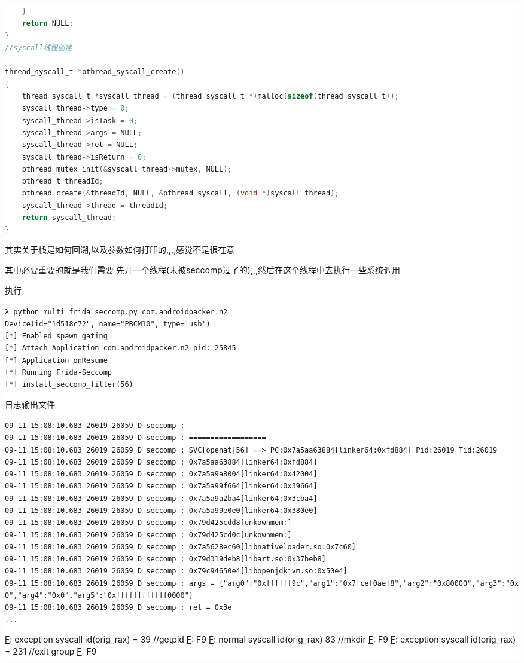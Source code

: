 ```c
    }
    return NULL;
}
//syscall线程创建

thread_syscall_t *pthread_syscall_create()
{
    thread_syscall_t *syscall_thread = (thread_syscall_t *)malloc(sizeof(thread_syscall_t));
    syscall_thread->type = 0;
    syscall_thread->isTask = 0;
    syscall_thread->args = NULL;
    syscall_thread->ret = NULL;
    syscall_thread->isReturn = 0;
    pthread_mutex_init(&syscall_thread->mutex, NULL);
    pthread_t threadId;
    pthread_create(&threadId, NULL, &pthread_syscall, (void *)syscall_thread);
    syscall_thread->thread = threadId;
    return syscall_thread;
}
```



其实关于栈是如何回溯,以及参数如何打印的,,,,感觉不是很在意

其中必要重要的就是我们需要 先开一个线程(未被seccomp过了的),,,然后在这个线程中去执行一些系统调用







执行

```
λ python multi_frida_seccomp.py com.androidpacker.n2
Device(id="1d518c72", name="PBCM10", type='usb')
[*] Enabled spawn gating
[*] Attach Application com.androidpacker.n2 pid: 25845
[*] Application onResume
[*] Running Frida-Seccomp
[*] install_seccomp_filter(56)
```

日志输出文件

```
09-11 15:08:10.683 26019 26059 D seccomp : 
09-11 15:08:10.683 26019 26059 D seccomp : ==================
09-11 15:08:10.683 26019 26059 D seccomp : SVC[openat|56] ==> PC:0x7a5aa63884[linker64:0xfd884] Pid:26019 Tid:26019
09-11 15:08:10.683 26019 26059 D seccomp : 0x7a5aa63884[linker64:0xfd884]
09-11 15:08:10.683 26019 26059 D seccomp : 0x7a5a9a8004[linker64:0x42004]
09-11 15:08:10.683 26019 26059 D seccomp : 0x7a5a99f664[linker64:0x39664]
09-11 15:08:10.683 26019 26059 D seccomp : 0x7a5a9a2ba4[linker64:0x3cba4]
09-11 15:08:10.683 26019 26059 D seccomp : 0x7a5a99e0e0[linker64:0x380e0]
09-11 15:08:10.683 26019 26059 D seccomp : 0x79d425cdd8[unkownmem:]
09-11 15:08:10.683 26019 26059 D seccomp : 0x79d425cd0c[unkownmem:]
09-11 15:08:10.683 26019 26059 D seccomp : 0x7a5628ec60[libnativeloader.so:0x7c60]
09-11 15:08:10.683 26019 26059 D seccomp : 0x79d319deb8[libart.so:0x37beb8]
09-11 15:08:10.683 26019 26059 D seccomp : 0x79c94650e4[libopenjdkjvm.so:0x50e4]
09-11 15:08:10.683 26019 26059 D seccomp : args = {"arg0":"0xffffff9c","arg1":"0x7fcef0aef8","arg2":"0x80000","arg3":"0x0","arg4":"0x0","arg5":"0xffffffffffff0000"}
09-11 15:08:10.683 26019 26059 D seccomp : ret = 0x3e
...
```


[F]: F9
[F]: exception syscall id(orig_rax) = 39 //getpid
[F]: F9
[F]: normal syscall id(orig_rax) 83 //mkdir
[F]: F9
[F]: exception syscall id(orig_rax) = 231 //exit group
[F]: F9